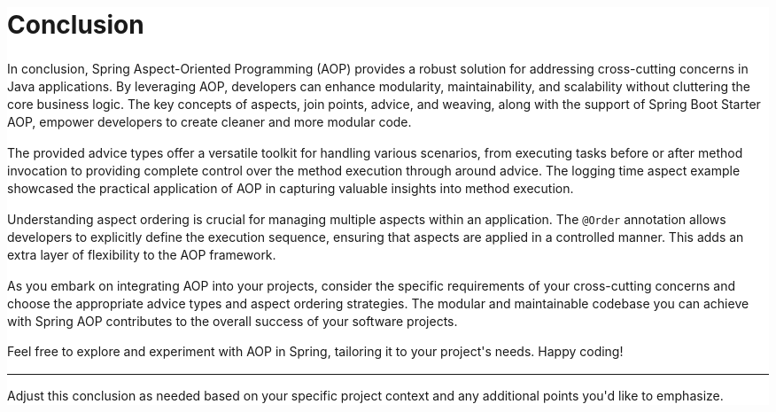 
# Conclusion

In conclusion, Spring Aspect-Oriented Programming (AOP) provides a robust solution for addressing cross-cutting concerns in Java applications. By leveraging AOP, developers can enhance modularity, maintainability, and scalability without cluttering the core business logic. The key concepts of aspects, join points, advice, and weaving, along with the support of Spring Boot Starter AOP, empower developers to create cleaner and more modular code.

The provided advice types offer a versatile toolkit for handling various scenarios, from executing tasks before or after method invocation to providing complete control over the method execution through around advice. The logging time aspect example showcased the practical application of AOP in capturing valuable insights into method execution.

Understanding aspect ordering is crucial for managing multiple aspects within an application. The `@Order` annotation allows developers to explicitly define the execution sequence, ensuring that aspects are applied in a controlled manner. This adds an extra layer of flexibility to the AOP framework.

As you embark on integrating AOP into your projects, consider the specific requirements of your cross-cutting concerns and choose the appropriate advice types and aspect ordering strategies. The modular and maintainable codebase you can achieve with Spring AOP contributes to the overall success of your software projects.

Feel free to explore and experiment with AOP in Spring, tailoring it to your project's needs. Happy coding!

---

Adjust this conclusion as needed based on your specific project context and any additional points you'd like to emphasize.



